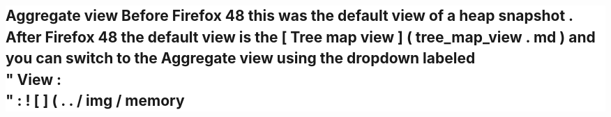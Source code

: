 #
Aggregate
view
Before
Firefox
48
this
was
the
default
view
of
a
heap
snapshot
.
After
Firefox
48
the
default
view
is
the
[
Tree
map
view
]
(
tree_map_view
.
md
)
and
you
can
switch
to
the
Aggregate
view
using
the
dropdown
labeled
\
"
View
:
\
"
:
!
[
]
(
.
.
/
img
/
memory
-